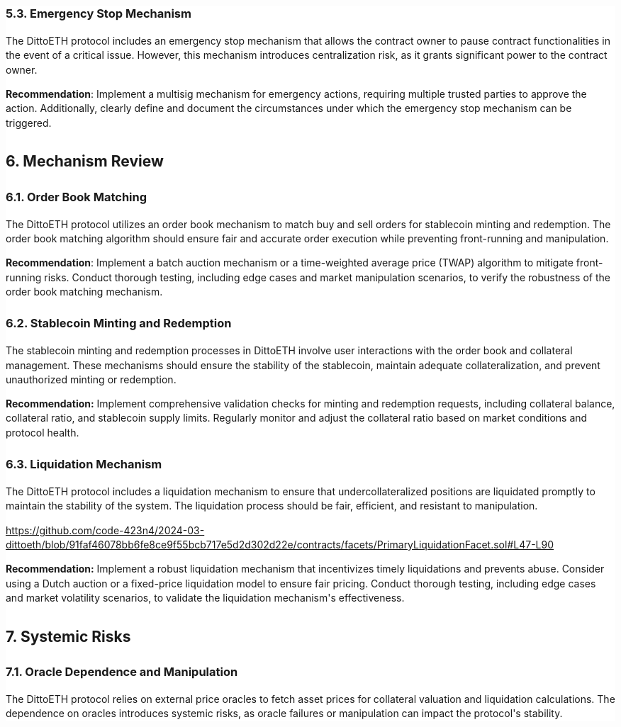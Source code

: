 ### 5.3. Emergency Stop Mechanism

The DittoETH protocol includes an emergency stop mechanism that allows the contract owner to pause contract functionalities in the event of a critical issue. However, this mechanism introduces centralization risk, as it grants significant power to the contract owner.

**Recommendation**: Implement a multisig mechanism for emergency actions, requiring multiple trusted parties to approve the action. Additionally, clearly define and document the circumstances under which the emergency stop mechanism can be triggered.

## 6. Mechanism Review

### 6.1. Order Book Matching

The DittoETH protocol utilizes an order book mechanism to match buy and sell orders for stablecoin minting and redemption. The order book matching algorithm should ensure fair and accurate order execution while preventing front-running and manipulation.

**Recommendation**: Implement a batch auction mechanism or a time-weighted average price (TWAP) algorithm to mitigate front-running risks. Conduct thorough testing, including edge cases and market manipulation scenarios, to verify the robustness of the order book matching mechanism.

### 6.2. Stablecoin Minting and Redemption

The stablecoin minting and redemption processes in DittoETH involve user interactions with the order book and collateral management. These mechanisms should ensure the stability of the stablecoin, maintain adequate collateralization, and prevent unauthorized minting or redemption.

**Recommendation:** Implement comprehensive validation checks for minting and redemption requests, including collateral balance, collateral ratio, and stablecoin supply limits. Regularly monitor and adjust the collateral ratio based on market conditions and protocol health.

### 6.3. Liquidation Mechanism

The DittoETH protocol includes a liquidation mechanism to ensure that undercollateralized positions are liquidated promptly to maintain the stability of the system. The liquidation process should be fair, efficient, and resistant to manipulation.

https://github.com/code-423n4/2024-03-dittoeth/blob/91faf46078bb6fe8ce9f55bcb717e5d2d302d22e/contracts/facets/PrimaryLiquidationFacet.sol#L47-L90

**Recommendation:** Implement a robust liquidation mechanism that incentivizes timely liquidations and prevents abuse. Consider using a Dutch auction or a fixed-price liquidation model to ensure fair pricing. Conduct thorough testing, including edge cases and market volatility scenarios, to validate the liquidation mechanism's effectiveness.

## 7. Systemic Risks

### 7.1. Oracle Dependence and Manipulation

The DittoETH protocol relies on external price oracles to fetch asset prices for collateral valuation and liquidation calculations. The dependence on oracles introduces systemic risks, as oracle failures or manipulation can impact the protocol's stability.
